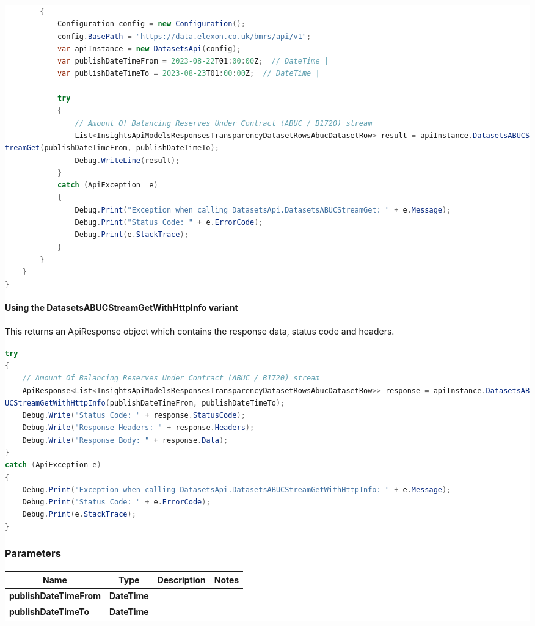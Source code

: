 ```csharp
        {
            Configuration config = new Configuration();
            config.BasePath = "https://data.elexon.co.uk/bmrs/api/v1";
            var apiInstance = new DatasetsApi(config);
            var publishDateTimeFrom = 2023-08-22T01:00:00Z;  // DateTime | 
            var publishDateTimeTo = 2023-08-23T01:00:00Z;  // DateTime | 

            try
            {
                // Amount Of Balancing Reserves Under Contract (ABUC / B1720) stream
                List<InsightsApiModelsResponsesTransparencyDatasetRowsAbucDatasetRow> result = apiInstance.DatasetsABUCStreamGet(publishDateTimeFrom, publishDateTimeTo);
                Debug.WriteLine(result);
            }
            catch (ApiException  e)
            {
                Debug.Print("Exception when calling DatasetsApi.DatasetsABUCStreamGet: " + e.Message);
                Debug.Print("Status Code: " + e.ErrorCode);
                Debug.Print(e.StackTrace);
            }
        }
    }
}
```

#### Using the DatasetsABUCStreamGetWithHttpInfo variant
This returns an ApiResponse object which contains the response data, status code and headers.

```csharp
try
{
    // Amount Of Balancing Reserves Under Contract (ABUC / B1720) stream
    ApiResponse<List<InsightsApiModelsResponsesTransparencyDatasetRowsAbucDatasetRow>> response = apiInstance.DatasetsABUCStreamGetWithHttpInfo(publishDateTimeFrom, publishDateTimeTo);
    Debug.Write("Status Code: " + response.StatusCode);
    Debug.Write("Response Headers: " + response.Headers);
    Debug.Write("Response Body: " + response.Data);
}
catch (ApiException e)
{
    Debug.Print("Exception when calling DatasetsApi.DatasetsABUCStreamGetWithHttpInfo: " + e.Message);
    Debug.Print("Status Code: " + e.ErrorCode);
    Debug.Print(e.StackTrace);
}
```

### Parameters

| Name | Type | Description | Notes |
|------|------|-------------|-------|
| **publishDateTimeFrom** | **DateTime** |  |  |
| **publishDateTimeTo** | **DateTime** |  |  |
